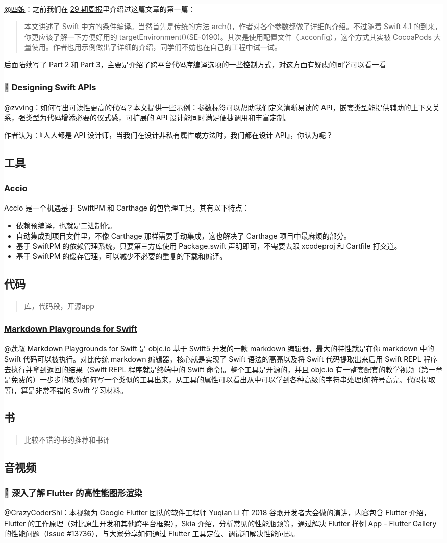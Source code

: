 [@四娘](kemchenj.github.io)：之前我们在 [29 期周报](https://github.com/SwiftOldDriver/iOS-Weekly/blob/59bfdf3859a67d5667319000e4ee70f8f9cd6f76/Reports/%2329-2018.07.30.md#-conditional-compilation-in-swift-part-1)里介绍过这篇文章的第一篇：

> 本文讲述了 Swift 中方的条件编译。当然首先是传统的方法 arch()，作者对各个参数都做了详细的介绍。不过随着 Swift 4.1 的到来，你更应该了解一下方便好用的 targetEnvironment()(SE-0190)。其次是使用配置文件（.xcconfig），这个方式其实被 CocoaPods 大量使用。作者也用示例做出了详细的介绍，同学们不妨也在自己的工程中试一试。

后面陆续写了 Part 2 和 Part 3，主要是介绍了跨平台代码库编译选项的一些控制方式，对这方面有疑虑的同学可以看一看

### 🐎 [Designing Swift APIs](https://www.swiftbysundell.com/posts/designing-swift-apis)
[@zvving](https://twitter.com/zvving)：如何写出可读性更高的代码？本文提供一些示例：参数标签可以帮助我们定义清晰易读的 API，嵌套类型能提供辅助的上下文关系，强类型为代码增添必要的仪式感，可扩展的 API 设计能同时满足便捷调用和丰富定制。

作者认为：『人人都是 API 设计师，当我们在设计非私有属性或方法时，我们都在设计 API』，你认为呢？


## 工具

### [Accio](https://github.com/JamitLabs/Accio)

Accio 是一个机遇基于 SwiftPM 和 Carthage 的包管理工具，其有以下特点：

- 依赖预编译，也就是二进制化。
- 自动集成到项目文件里，不像 Carthage 那样需要手动集成，这也解决了 Carthage 项目中最麻烦的部分。
- 基于 SwiftPM 的依赖管理系统，只要第三方库使用 Package.swift 声明即可，不需要去跟 xcodeproj 和 Cartfile 打交道。
- 基于 SwiftPM 的缓存管理，可以减少不必要的重复的下载和编译。

## 代码

> 库，代码段，开源app
### [Markdown Playgrounds for Swift](https://github.com/objcio/markdown-playgrounds)

[@莲叔](https://weibo.com/aaaron7/) Markdown Playgrounds for Swift 是 objc.io 基于 Swift5 开发的一款 markdown 编辑器，最大的特性就是在你 markdown 中的 Swift 代码可以被执行。对比传统 markdown 编辑器，核心就是实现了 Swift 语法的高亮以及将 Swift 代码提取出来后用 Swift REPL 程序去执行并拿到返回的结果（Swift REPL 程序就是终端中的 Swift 命令)。整个工具是开源的，并且 objc.io 有一整套配套的教学视频（第一章是免费的）一步步的教你如何写一个类似的工具出来，从工具的属性可以看出从中可以学到各种高级的字符串处理(如符号高亮、代码提取等)，算是非常不错的 Swift 学习材料。

## 书

> 比较不错的书的推荐和书评

## 音视频

### 🌟 [深入了解 Flutter 的高性能图形渲染](https://mp.weixin.qq.com/s/RNhdYtoQ8RQcjIXJReGZWA)

[@CrazyCoderShi](https://github.com/CrazyCoderShi)：本视频为 Google Flutter 团队的软件工程师 Yuqian Li 在 2018 谷歌开发者大会做的演讲，内容包含 Flutter 介绍，Flutter 的工作原理（对比原生开发和其他跨平台框架），[Skia](https://skia.org/index_zh) 介绍，分析常见的性能瓶颈等，通过解决 Flutter 样例 App - Flutter Gallery 的性能问题（[Issue #13736](https://github.com/flutter/flutter/issues/13736)），与大家分享如何通过 Flutter 工具定位、调试和解决性能问题。
